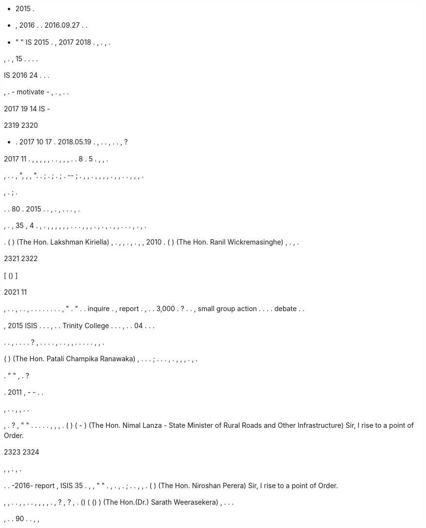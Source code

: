 * 2015 .

* , 2016 . . 2016.09.27 . .

* " " IS 2015 . , 2017 2018 . , . , .

, . , 15 . . . .

IS 2016 24 . . .

, . - motivate - , . , . .

2017 19 14 IS -

2319 2320

- . 2017 10 17 . 2018.05.19 . , . . , . . , ?

2017 11 . , , , , , . . , , , . . 8 . 5 . , , .

, . . , ", , , ". . ; . ; . ; . -- ; . , , . , , , , . , , . . , , , .

, . ; .

. . 80 . 2015 . . , . , . . . , .

, . , 35 , 4 . , . , , , , , , . . . , , , . , . , . , , . . . , . , .

. ( ) (The Hon. Lakshman Kiriella) , . , , . , . , , 2010 . ( ) (The Hon. Ranil Wickremasinghe) , . , .

2321 2322

[ () ]

2021 11

, . . , . . , . . . . . . . . , " . " . . inquire . , report . , . . 3,000 . ? . . , small group action . . . . debate . .

, 2015 ISIS . . . , . . Trinity College . . . , . . 04 . . .

. . , . . . . ? , . . . . , . . , , . . . . . , , .

( ) (The Hon. Patali Champika Ranawaka) , . . . ; . . . , . , , , . , .

. " " , . ?

. 2011 , - - . .

, . . , , . .

, . ? , " " . . . . . , , , . ( ) ( - ) (The Hon. Nimal Lanza - State Minister of Rural Roads and Other Infrastructure) Sir, I rise to a point of Order.

2323 2324

, , . , .

. . -2016- report , ISIS 35 . , , " " . , . , . ; . . , , . ( ) (The Hon. Niroshan Perera) Sir, I rise to a point of Order.

, , . . , , . . , , , , . , ? , ? , . () ( () ) (The Hon.(Dr.) Sarath Weerasekera) , . . .

, . . 90 . . , ,
